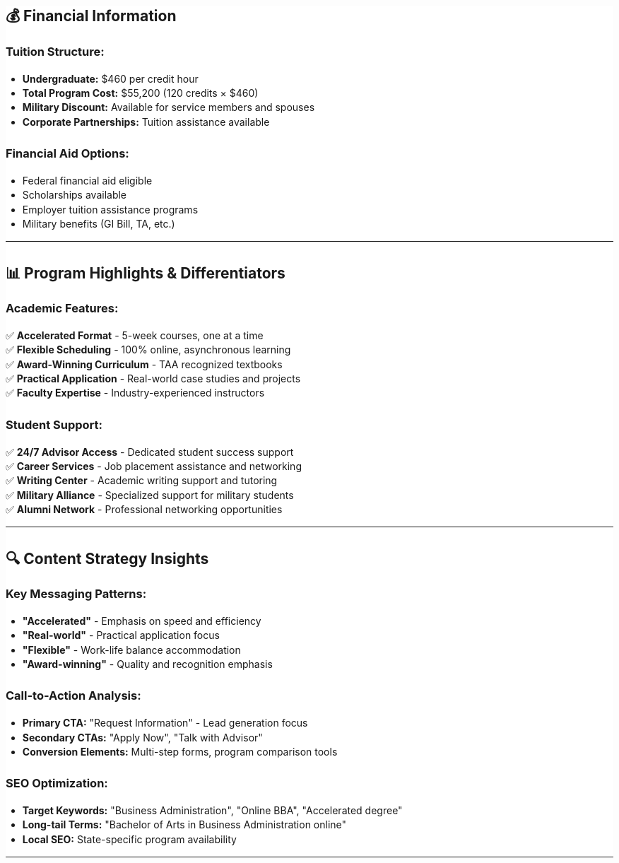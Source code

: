 ## **💰 Financial Information**

### **Tuition Structure:**
- **Undergraduate:** $460 per credit hour
- **Total Program Cost:** $55,200 (120 credits × $460)
- **Military Discount:** Available for service members and spouses
- **Corporate Partnerships:** Tuition assistance available

### **Financial Aid Options:**
- Federal financial aid eligible
- Scholarships available
- Employer tuition assistance programs
- Military benefits (GI Bill, TA, etc.)

---

## **📊 Program Highlights & Differentiators**

### **Academic Features:**
✅ **Accelerated Format** - 5-week courses, one at a time  
✅ **Flexible Scheduling** - 100% online, asynchronous learning  
✅ **Award-Winning Curriculum** - TAA recognized textbooks  
✅ **Practical Application** - Real-world case studies and projects  
✅ **Faculty Expertise** - Industry-experienced instructors  

### **Student Support:**
✅ **24/7 Advisor Access** - Dedicated student success support  
✅ **Career Services** - Job placement assistance and networking  
✅ **Writing Center** - Academic writing support and tutoring  
✅ **Military Alliance** - Specialized support for military students  
✅ **Alumni Network** - Professional networking opportunities  

---

## **🔍 Content Strategy Insights**

### **Key Messaging Patterns:**
- **"Accelerated"** - Emphasis on speed and efficiency
- **"Real-world"** - Practical application focus
- **"Flexible"** - Work-life balance accommodation
- **"Award-winning"** - Quality and recognition emphasis

### **Call-to-Action Analysis:**
- **Primary CTA:** "Request Information" - Lead generation focus
- **Secondary CTAs:** "Apply Now", "Talk with Advisor"
- **Conversion Elements:** Multi-step forms, program comparison tools

### **SEO Optimization:**
- **Target Keywords:** "Business Administration", "Online BBA", "Accelerated degree"
- **Long-tail Terms:** "Bachelor of Arts in Business Administration online"
- **Local SEO:** State-specific program availability

---